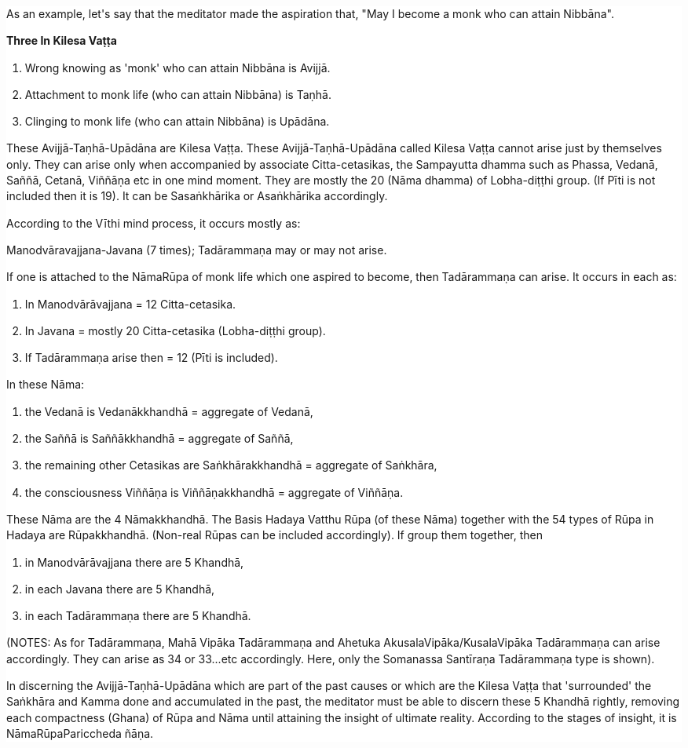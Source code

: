 As an example, let&#39;s say that the meditator made the aspiration that, &quot;May I become a monk who can attain Nibbāna&quot;.

**Three In Kilesa Vaṭṭa**

1. Wrong knowing as &#39;monk&#39; who can attain Nibbāna is Avijjā.

2. Attachment to monk life (who can attain Nibbāna) is Taṇhā.

3. Clinging to monk life (who can attain Nibbāna) is Upādāna.

These Avijjā-Taṇhā-Upādāna are Kilesa Vaṭṭa.
These Avijjā-Taṇhā-Upādāna called Kilesa Vaṭṭa cannot arise just by themselves only.
They can arise only when accompanied by associate Citta-cetasikas, the Sampayutta dhamma such as Phassa, Vedanā, Saññā, Cetanā, Viññāṇa etc in one mind moment.
They are mostly the 20 (Nāma dhamma) of Lobha-diṭṭhi group.
(If Pīti is not included then it is 19).
It can be Sasaṅkhārika or Asaṅkhārika accordingly.

According to the Vīthi mind process, it occurs mostly as:

Manodvāravajjana-Javana (7 times); Tadārammaṇa may or may not arise.

If one is attached to the NāmaRūpa of monk life which one aspired to become, then Tadārammaṇa can arise.
It occurs in each as:

1. In Manodvārāvajjana = 12 Citta-cetasika.

2. In Javana = mostly 20 Citta-cetasika (Lobha-diṭṭhi group).

3. If Tadārammaṇa arise then = 12 (Pīti is included).

In these Nāma:

1. the Vedanā is Vedanākkhandhā = aggregate of Vedanā,

2. the Saññā is Saññākkhandhā = aggregate of Saññā,

3. the remaining other Cetasikas are Saṅkhārakkhandhā = aggregate of Saṅkhāra,

4. the consciousness Viññāṇa is Viññāṇakkhandhā = aggregate of Viññāṇa.

These Nāma are the 4 Nāmakkhandhā.
The Basis Hadaya Vatthu Rūpa (of these Nāma) together with the 54 types of Rūpa in Hadaya are Rūpakkhandhā.
(Non-real Rūpas can be included accordingly).
If group them together, then

1. in Manodvārāvajjana there are 5 Khandhā,

2. in each Javana there are 5 Khandhā,

3. in each Tadārammaṇa there are 5 Khandhā.

(NOTES: As for Tadārammaṇa, Mahā Vipāka Tadārammaṇa and Ahetuka AkusalaVipāka/KusalaVipāka Tadārammaṇa can arise accordingly.
They can arise as 34 or 33...etc accordingly.
Here, only the Somanassa Santīraṇa Tadārammaṇa type is shown).

In discerning the Avijjā-Taṇhā-Upādāna which are part of the past causes or which are the Kilesa Vaṭṭa that &#39;surrounded&#39; the Saṅkhāra and Kamma done and accumulated in the past, the meditator must be able to discern these 5 Khandhā rightly, removing each compactness (Ghana) of Rūpa and Nāma until attaining the insight of ultimate reality.
According to the stages of insight, it is NāmaRūpaPariccheda ñāṇa.

